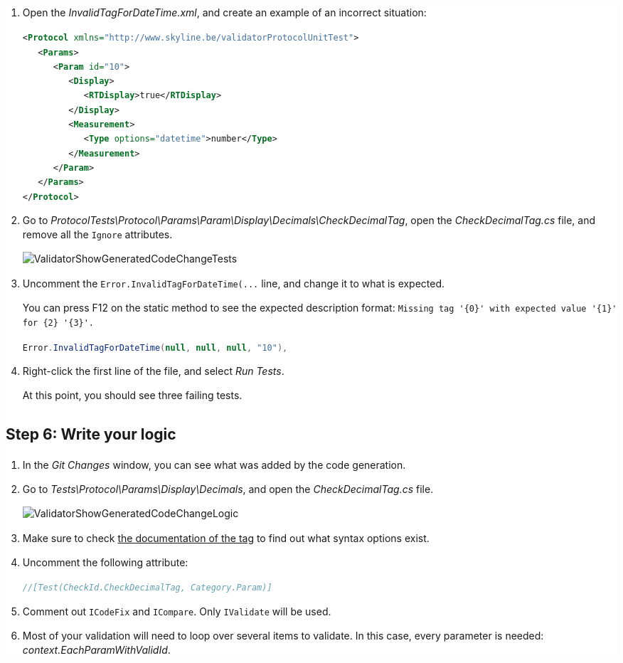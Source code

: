1. Open the *InvalidTagForDateTime.xml*, and create an example of an incorrect situation:

   ```xml
   <Protocol xmlns="http://www.skyline.be/validatorProtocolUnitTest">
      <Params>
         <Param id="10">
            <Display>
               <RTDisplay>true</RTDisplay>
            </Display>
            <Measurement>
               <Type options="datetime">number</Type>
            </Measurement>
         </Param>
      </Params>
   </Protocol>
   ```

1. Go to *ProtocolTests\Protocol\Params\Param\Display\Decimals\CheckDecimalTag*, open the *CheckDecimalTag.cs* file, and remove all the `Ignore` attributes.

   ![ValidatorShowGeneratedCodeChangeTests](https://github.com/SkylineCommunications/Skyline.DataMiner.CICD.ValidatorsExercise/assets/71829634/1cacc3ac-8a13-4b37-b710-7cae5882cf07)

1. Uncomment the `Error.InvalidTagForDateTime(...` line, and change it to what is expected.

   You can press F12 on the static method to see the expected description format: `Missing tag '{0}' with expected value '{1}' for {2} '{3}'.`

   ```csharp
   Error.InvalidTagForDateTime(null, null, null, "10"),
   ```

1. Right-click the first line of the file, and select *Run Tests*.

   At this point, you should see three failing tests.

## Step 6: Write your logic

1. In the *Git Changes* window, you can see what was added by the code generation.

1. Go to *Tests\Protocol\Params\Display\Decimals*, and open the *CheckDecimalTag.cs* file.

   ![ValidatorShowGeneratedCodeChangeLogic](https://github.com/SkylineCommunications/Skyline.DataMiner.CICD.ValidatorsExercise/assets/71829634/e0b6a630-e769-471b-a312-6da72e57a6f8)

1. Make sure to check [the documentation of the tag](https://docs.dataminer.services/develop/schemadoc/Protocol/Protocol.Params.Param.Measurement.Type-options.html#options-for-measurement-type-number) to find out what syntax options exist.

1. Uncomment the following attribute:

   ```csharp
   //[Test(CheckId.CheckDecimalTag, Category.Param)]
   ```

1. Comment out `ICodeFix` and `ICompare`. Only `IValidate` will be used.

1. Most of your validation will need to loop over several items to validate. In this case, every parameter is needed: *context.EachParamWithValidId*.
